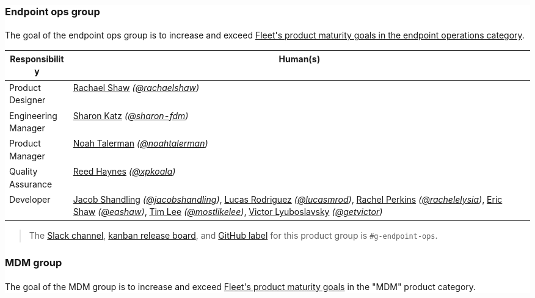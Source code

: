 ### Endpoint ops group

The goal of the endpoint ops group is to increase and exceed [Fleet's product maturity goals in the endpoint operations category](https://drive.google.com/file/d/11yQ\_2WG7TbRErUpMBKWu\_hQ5wRIZyQhr/view?usp=sharing).

| Responsibility      | Human(s)                                                                                                                                                                                                                                                                                                                                                                                                                                                                                                                                                                                                                                                                                                  |
| ------------------- | --------------------------------------------------------------------------------------------------------------------------------------------------------------------------------------------------------------------------------------------------------------------------------------------------------------------------------------------------------------------------------------------------------------------------------------------------------------------------------------------------------------------------------------------------------------------------------------------------------------------------------------------------------------------------------------------------------- |
| Product Designer    | [Rachael Shaw](https://www.linkedin.com/in/rachaelcshaw/) _(_[_@rachaelshaw_](https://github.com/rachaelshaw)_)_                                                                                                                                                                                                                                                                                                                                                                                                                                                                                                                                                                                          |
| Engineering Manager | [Sharon Katz](https://www.linkedin.com/in/sharon-katz-45b1b3a/) _(_[_@sharon-fdm_](https://github.com/sharon-fdm)_)_                                                                                                                                                                                                                                                                                                                                                                                                                                                                                                                                                                                      |
| Product Manager     | [Noah Talerman](https://www.linkedin.com/in/noah-talerman/) _(_[_@noahtalerman_](https://github.com/@noahtalerman)_)_                                                                                                                                                                                                                                                                                                                                                                                                                                                                                                                                                                                     |
| Quality Assurance   | [Reed Haynes](https://www.linkedin.com/in/reed-haynes-633a69a3/) _(_[_@xpkoala_](https://github.com/xpkoala)_)_                                                                                                                                                                                                                                                                                                                                                                                                                                                                                                                                                                                           |
| Developer           | [Jacob Shandling](https://www.linkedin.com/in/jacob-shandling/) _(_[_@jacobshandling_](https://github.com/jacobshandling)_)_, [Lucas Rodriguez](https://www.linkedin.com/in/lukmr/) _(_[_@lucasmrod_](https://github.com/lucasmrod)_)_, [Rachel Perkins](https://www.linkedin.com/in/rachelelysia/) _(_[_@rachelelysia_](https://github.com/rachelelysia)_)_, [Eric Shaw](https://www.linkedin.com/in/eric-shaw-1423831a9/) _(_[_@eashaw_](https://github.com/eashaw)_)_, [Tim Lee](https://www.linkedin.com/in/mostlikelee/) _(_[_@mostlikelee_](https://github.com/mostlikelee)_)_, [Victor Lyuboslavsky](https://www.linkedin.com/in/lyuboslavsky/) _(_[_@getvictor_](https://github.com/getvictor)_)_ |

> The [Slack channel](https://fleetdm.slack.com/archives/C01EZVBHFHU), [kanban release board](https://app.zenhub.com/workspaces/-g-endpoint-ops-current-sprint-63bd7e0bf75dba002a2343ac/board), and [GitHub label](https://github.com/fleetdm/fleet/issues?q=is%3Aopen+is%3Aissue+label%3A%23g-endpoint-ops) for this product group is `#g-endpoint-ops`.

### MDM group

The goal of the MDM group is to increase and exceed [Fleet's product maturity goals](https://drive.google.com/file/d/11yQ\_2WG7TbRErUpMBKWu\_hQ5wRIZyQhr/view?usp=sharing) in the "MDM" product category.
